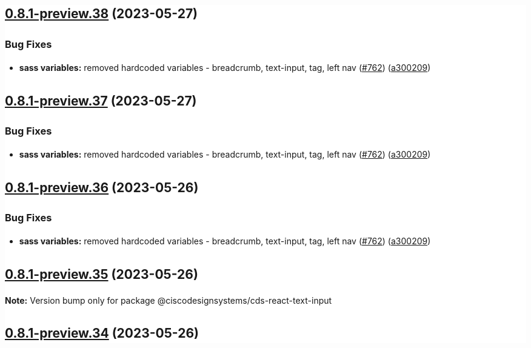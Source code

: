 

## [0.8.1-preview.38](https://github.com/ciscodesignsystems/magnetic-common-design-system/compare/v0.8.0...v0.8.1-preview.38) (2023-05-27)


### Bug Fixes

* **sass variables:** removed hardcoded variables - breadcrumb, text-input, tag, left nav ([#762](https://github.com/ciscodesignsystems/magnetic-common-design-system/issues/762)) ([a300209](https://github.com/ciscodesignsystems/magnetic-common-design-system/commit/a300209ef2b5f05969faef33c18d81a23bb2d6ad))



## [0.8.1-preview.37](https://github.com/ciscodesignsystems/magnetic-common-design-system/compare/v0.8.0...v0.8.1-preview.37) (2023-05-27)


### Bug Fixes

* **sass variables:** removed hardcoded variables - breadcrumb, text-input, tag, left nav ([#762](https://github.com/ciscodesignsystems/magnetic-common-design-system/issues/762)) ([a300209](https://github.com/ciscodesignsystems/magnetic-common-design-system/commit/a300209ef2b5f05969faef33c18d81a23bb2d6ad))



## [0.8.1-preview.36](https://github.com/ciscodesignsystems/magnetic-common-design-system/compare/v0.8.0...v0.8.1-preview.36) (2023-05-26)


### Bug Fixes

* **sass variables:** removed hardcoded variables - breadcrumb, text-input, tag, left nav ([#762](https://github.com/ciscodesignsystems/magnetic-common-design-system/issues/762)) ([a300209](https://github.com/ciscodesignsystems/magnetic-common-design-system/commit/a300209ef2b5f05969faef33c18d81a23bb2d6ad))



## [0.8.1-preview.35](https://github.com/ciscodesignsystems/magnetic-common-design-system/compare/v0.8.0...v0.8.1-preview.35) (2023-05-26)

**Note:** Version bump only for package @ciscodesignsystems/cds-react-text-input





## [0.8.1-preview.34](https://github.com/ciscodesignsystems/magnetic-common-design-system/compare/v0.8.0...v0.8.1-preview.34) (2023-05-26)
